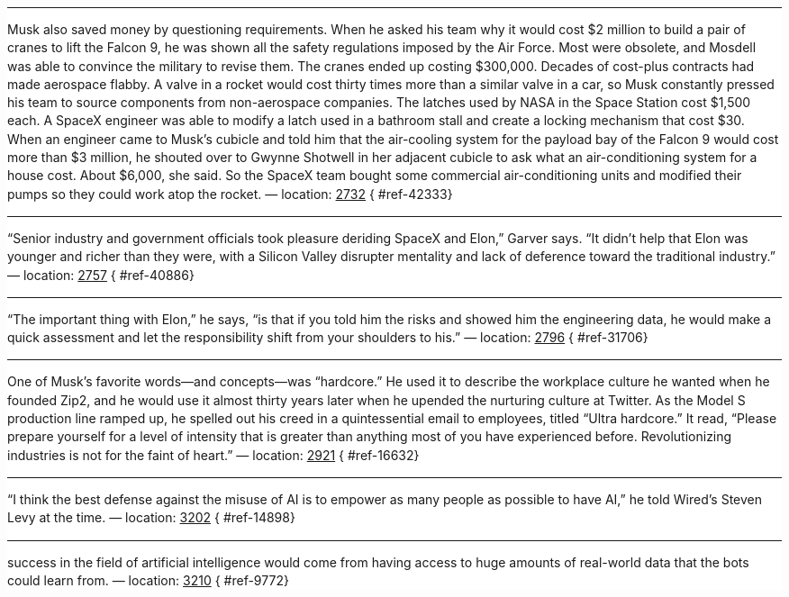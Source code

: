 
---
Musk also saved money by questioning requirements. When he asked his team why it would cost $2 million to build a pair of cranes to lift the Falcon 9, he was shown all the safety regulations imposed by the Air Force. Most were obsolete, and Mosdell was able to convince the military to revise them. The cranes ended up costing $300,000. Decades of cost-plus contracts had made aerospace flabby. A valve in a rocket would cost thirty times more than a similar valve in a car, so Musk constantly pressed his team to source components from non-aerospace companies. The latches used by NASA in the Space Station cost $1,500 each. A SpaceX engineer was able to modify a latch used in a bathroom stall and create a locking mechanism that cost $30. When an engineer came to Musk’s cubicle and told him that the air-cooling system for the payload bay of the Falcon 9 would cost more than $3 million, he shouted over to Gwynne Shotwell in her adjacent cubicle to ask what an air-conditioning system for a house cost. About $6,000, she said. So the SpaceX team bought some commercial air-conditioning units and modified their pumps so they could work atop the rocket. — location: [2732](kindle://book?action=open&asin=B0BW9TRGKV&location=2732)
{ #ref-42333}


---
“Senior industry and government officials took pleasure deriding SpaceX and Elon,” Garver says. “It didn’t help that Elon was younger and richer than they were, with a Silicon Valley disrupter mentality and lack of deference toward the traditional industry.” — location: [2757](kindle://book?action=open&asin=B0BW9TRGKV&location=2757)
{ #ref-40886}


---
“The important thing with Elon,” he says, “is that if you told him the risks and showed him the engineering data, he would make a quick assessment and let the responsibility shift from your shoulders to his.” — location: [2796](kindle://book?action=open&asin=B0BW9TRGKV&location=2796)
{ #ref-31706}


---
One of Musk’s favorite words—and concepts—was “hardcore.” He used it to describe the workplace culture he wanted when he founded Zip2, and he would use it almost thirty years later when he upended the nurturing culture at Twitter. As the Model S production line ramped up, he spelled out his creed in a quintessential email to employees, titled “Ultra hardcore.” It read, “Please prepare yourself for a level of intensity that is greater than anything most of you have experienced before. Revolutionizing industries is not for the faint of heart.” — location: [2921](kindle://book?action=open&asin=B0BW9TRGKV&location=2921)
{ #ref-16632}


---
“I think the best defense against the misuse of AI is to empower as many people as possible to have AI,” he told Wired’s Steven Levy at the time. — location: [3202](kindle://book?action=open&asin=B0BW9TRGKV&location=3202)
{ #ref-14898}


---
success in the field of artificial intelligence would come from having access to huge amounts of real-world data that the bots could learn from. — location: [3210](kindle://book?action=open&asin=B0BW9TRGKV&location=3210)
{ #ref-9772}
